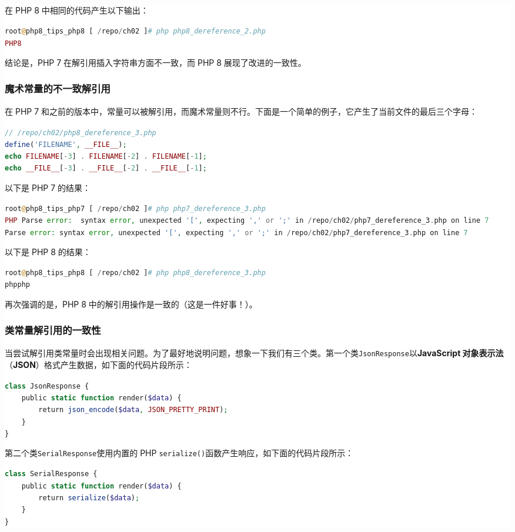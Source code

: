 在 PHP 8 中相同的代码产生以下输出：

```php
root@php8_tips_php8 [ /repo/ch02 ]# php php8_dereference_2.php 
PHP8
```

结论是，PHP 7 在解引用插入字符串方面不一致，而 PHP 8 展现了改进的一致性。

### 魔术常量的不一致解引用

在 PHP 7 和之前的版本中，常量可以被解引用，而魔术常量则不行。下面是一个简单的例子，它产生了当前文件的最后三个字母：

```php
// /repo/ch02/php8_dereference_3.php
define('FILENAME', __FILE__);
echo FILENAME[-3] . FILENAME[-2] . FILENAME[-1];
echo __FILE__[-3] . __FILE__[-2] . __FILE__[-1];
```

以下是 PHP 7 的结果：

```php
root@php8_tips_php7 [ /repo/ch02 ]# php php7_dereference_3.php
PHP Parse error:  syntax error, unexpected '[', expecting ',' or ';' in /repo/ch02/php7_dereference_3.php on line 7
Parse error: syntax error, unexpected '[', expecting ',' or ';' in /repo/ch02/php7_dereference_3.php on line 7
```

以下是 PHP 8 的结果：

```php
root@php8_tips_php8 [ /repo/ch02 ]# php php8_dereference_3.php
phpphp
```

再次强调的是，PHP 8 中的解引用操作是一致的（这是一件好事！）。

### 类常量解引用的一致性

当尝试解引用类常量时会出现相关问题。为了最好地说明问题，想象一下我们有三个类。第一个类`JsonResponse`以**JavaScript 对象表示法**（**JSON**）格式产生数据，如下面的代码片段所示：

```php
class JsonResponse {
    public static function render($data) {
        return json_encode($data, JSON_PRETTY_PRINT);
    }
}
```

第二个类`SerialResponse`使用内置的 PHP `serialize()`函数产生响应，如下面的代码片段所示：

```php
class SerialResponse {
    public static function render($data) {
        return serialize($data);
    }
}
```
